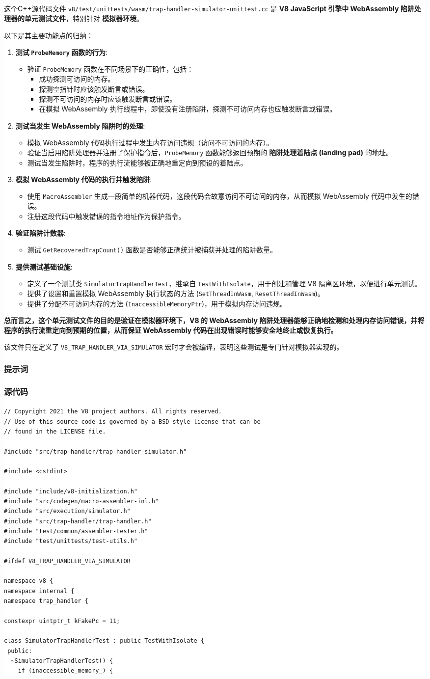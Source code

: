 这个C++源代码文件 `v8/test/unittests/wasm/trap-handler-simulator-unittest.cc` 是 **V8 JavaScript 引擎中 WebAssembly 陷阱处理器的单元测试文件**，特别针对 **模拟器环境**。

以下是其主要功能点的归纳：

1. **测试 `ProbeMemory` 函数的行为**:
   - 验证 `ProbeMemory` 函数在不同场景下的正确性，包括：
     - 成功探测可访问的内存。
     - 探测空指针时应该触发断言或错误。
     - 探测不可访问的内存时应该触发断言或错误。
     - 在模拟 WebAssembly 执行线程中，即使没有注册陷阱，探测不可访问内存也应触发断言或错误。

2. **测试当发生 WebAssembly 陷阱时的处理**:
   - 模拟 WebAssembly 代码执行过程中发生内存访问违规（访问不可访问的内存）。
   - 验证当启用陷阱处理器并注册了保护指令后，`ProbeMemory` 函数能够返回预期的 **陷阱处理着陆点 (landing pad)** 的地址。
   - 测试当发生陷阱时，程序的执行流能够被正确地重定向到预设的着陆点。

3. **模拟 WebAssembly 代码的执行并触发陷阱**:
   - 使用 `MacroAssembler` 生成一段简单的机器代码，这段代码会故意访问不可访问的内存，从而模拟 WebAssembly 代码中发生的错误。
   - 注册这段代码中触发错误的指令地址作为保护指令。

4. **验证陷阱计数器**:
   - 测试 `GetRecoveredTrapCount()` 函数是否能够正确统计被捕获并处理的陷阱数量。

5. **提供测试基础设施**:
   - 定义了一个测试类 `SimulatorTrapHandlerTest`，继承自 `TestWithIsolate`，用于创建和管理 V8 隔离区环境，以便进行单元测试。
   - 提供了设置和重置模拟 WebAssembly 执行状态的方法 (`SetThreadInWasm`, `ResetThreadInWasm`)。
   - 提供了分配不可访问内存的方法 (`InaccessibleMemoryPtr`)，用于模拟内存访问违规。

**总而言之，这个单元测试文件的目的是验证在模拟器环境下，V8 的 WebAssembly 陷阱处理器能够正确地检测和处理内存访问错误，并将程序的执行流重定向到预期的位置，从而保证 WebAssembly 代码在出现错误时能够安全地终止或恢复执行。**

该文件只在定义了 `V8_TRAP_HANDLER_VIA_SIMULATOR` 宏时才会被编译，表明这些测试是专门针对模拟器实现的。

### 提示词
```这是目录为v8/test/unittests/wasm/trap-handler-simulator-unittest.cc的一个c++源代码文件， 请归纳一下它的功能
```

### 源代码
```
// Copyright 2021 the V8 project authors. All rights reserved.
// Use of this source code is governed by a BSD-style license that can be
// found in the LICENSE file.

#include "src/trap-handler/trap-handler-simulator.h"

#include <cstdint>

#include "include/v8-initialization.h"
#include "src/codegen/macro-assembler-inl.h"
#include "src/execution/simulator.h"
#include "src/trap-handler/trap-handler.h"
#include "test/common/assembler-tester.h"
#include "test/unittests/test-utils.h"

#ifdef V8_TRAP_HANDLER_VIA_SIMULATOR

namespace v8 {
namespace internal {
namespace trap_handler {

constexpr uintptr_t kFakePc = 11;

class SimulatorTrapHandlerTest : public TestWithIsolate {
 public:
  ~SimulatorTrapHandlerTest() {
    if (inaccessible_memory_) {
```